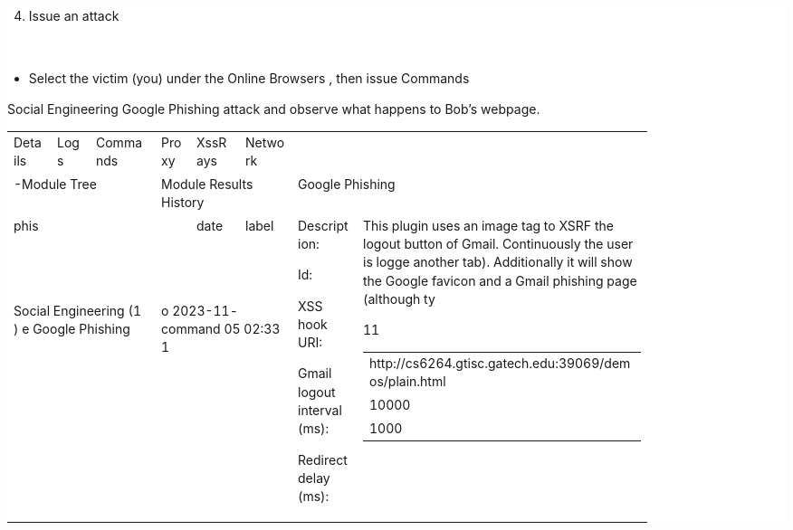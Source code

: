 <ol start="4">
<li>Issue an attack</li>
</ol>
&nbsp;

<ul>
<li>Select the victim (you) under the Online Browsers , then issue Commands</li>
</ul>
Social Engineering Google Phishing attack and observe what happens to Bob’s webpage.

<table width="596">
<tbody>
<tr>
<td width="34">Details</td>
<td width="29">Logs</td>
<td width="58">Commands</td>
<td width="25">Proxy</td>
<td width="40">XssRays</td>
<td width="44">Network</td>
<td colspan="2" width="364"></td>
</tr>
<tr>
<td colspan="3" width="122">-Module Tree</td>
<td colspan="3" width="110">Module Results History</td>
<td colspan="2" width="364">Google Phishing</td>
</tr>
<tr>
<td colspan="3" width="122">phis</td>
<td width="25"></td>
<td width="40">date</td>
<td width="44">label</td>
<td rowspan="2" width="58">Description:

Id:

XSS hook URI:

Gmail logout interval (ms):

Redirect delay (ms):
</td>
<td rowspan="2" width="307">This plugin uses an image tag to XSRF the logout button of Gmail. Continuously the user is logge another tab). Additionally it will show the Google favicon and a Gmail phishing page (although ty

11

<table width="293">
<tbody>
<tr>
<td width="293">http://cs6264.gtisc.gatech.edu:39069/demos/plain.html</td>
</tr>
<tr>
<td width="293">10000</td>
</tr>
<tr>
<td width="293">1000</td>
</tr>
</tbody>
</table>
</td>
</tr>
<tr>
<td colspan="3" width="122">Social Engineering (1 ) e Google Phishing</td>
<td colspan="3" width="110">o 2023-11- command 05 02:33 1
